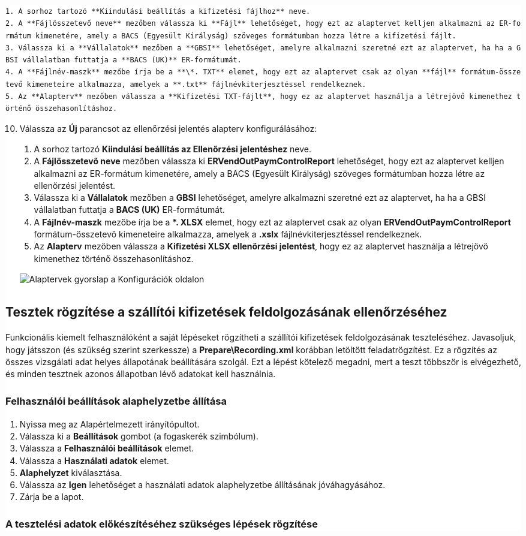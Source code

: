     1. A sorhoz tartozó **Kiindulási beállítás a kifizetési fájlhoz** neve.
    2. A **Fájlösszetevő neve** mezőben válassza ki **Fájl** lehetőséget, hogy ezt az alaptervet kelljen alkalmazni az ER-formátum kimenetére, amely a BACS (Egyesült Királyság) szöveges formátumban hozza létre a kifizetési fájlt.
    3. Válassza ki a **Vállalatok** mezőben a **GBSI** lehetőséget, amelyre alkalmazni szeretné ezt az alaptervet, ha ha a GBSI vállalatban futtatja a **BACS (UK)** ER-formátumát.
    4. A **Fájlnév-maszk** mezőbe írja be a **\*. TXT** elemet, hogy ezt az alaptervet csak az olyan **fájl** formátum-összetevő kimeneteire alkalmazza, amelyek a **.txt** fájlnévkiterjesztéssel rendelkeznek.
    5. Az **Alapterv** mezőben válassza a **Kifizetési TXT-fájlt**, hogy ez az alaptervet használja a létrejövő kimenethez történő összehasonlításhoz.

10. Válassza az **Új** parancsot az ellenőrzési jelentés alapterv konfigurálásához:

    1. A sorhoz tartozó **Kiindulási beállítás az Ellenőrzési jelentéshez** neve.
    2. A **Fájlösszetevő neve** mezőben válassza ki **ERVendOutPaymControlReport** lehetőséget, hogy ezt az alaptervet kelljen alkalmazni az ER-formátum kimenetére, amely a BACS (Egyesült Királyság) szöveges formátumban hozza létre az ellenőrzési jelentést.
    3. Válassza ki a **Vállalatok** mezőben a **GBSI** lehetőséget, amelyre alkalmazni szeretné ezt az alaptervet, ha ha a GBSI vállalatban futtatja a **BACS (UK)** ER-formátumát.
    4. A **Fájlnév-maszk** mezőbe írja be a **\*. XLSX** elemet, hogy ezt az alaptervet csak az olyan **ERVendOutPaymControlReport** formátum-összetevő kimeneteire alkalmazza, amelyek a **.xslx** fájlnévkiterjesztéssel rendelkeznek.
    5. Az **Alapterv** mezőben válassza a **Kifizetési XLSX ellenőrzési jelentést**, hogy ez az alaptervet használja a létrejövő kimenethez történő összehasonlításhoz.

    ![Alaptervek gyorslap a Konfigurációk oldalon](media/GER-BaselineRules.png "Képernyőkép – Alaptervek gyorslap a Konfigurációk oldalon")

## <a name="record-tests-to-validate-vendor-payment-processing"></a>Tesztek rögzítése a szállítói kifizetések feldolgozásának ellenőrzéséhez

Funkcionális kiemelt felhasználóként a saját lépéseket rögzítheti a szállítói kifizetések feldolgozásának teszteléséhez. Javasoljuk, hogy játsszon (és szükség szerint szerkessze) a **Prepare\\Recording.xml** korábban letöltött feladatrögzítést. Ez a rögzítés az összes vizsgálati adat helyes állapotának beállítására szolgál. Ezt a lépést kötelező megadni, mert a teszt többször is elvégezhető, és minden tesztnek azonos állapotban lévő adatokat kell használnia.

### <a name="reset-user-settings"></a>Felhasználói beállítások alaphelyzetbe állítása

1. Nyissa meg az Alapértelmezett irányítópultot.
2. Válassza ki a **Beállítások** gombot (a fogaskerék szimbólum).
3. Válassza a **Felhasználói beállítások** elemet.
4. Válassza a **Használati adatok** elemet.
5. **Alaphelyzet** kiválasztása.
6. Válassza az **Igen** lehetőséget a használati adatok alaphelyzetbe állításának jóváhagyásához.
7. Zárja be a lapot.

### <a name="record-the-steps-to-prepare-data-for-testing"></a>A tesztelési adatok előkészítéséhez szükséges lépések rögzítése
